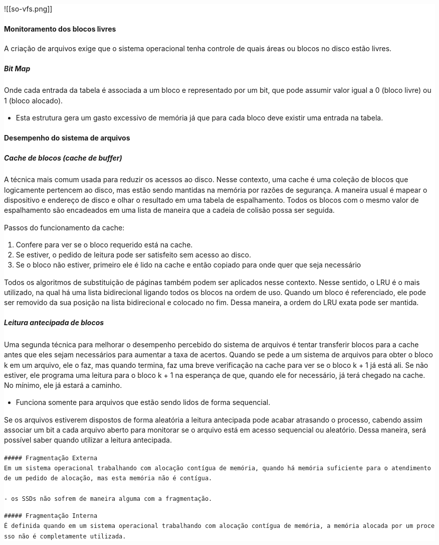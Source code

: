 ![[so-vfs.png]]
#### Monitoramento dos blocos livres
A criação de arquivos exige que o sistema operacional tenha controle de quais áreas ou blocos no disco estão livres.
##### Bit Map
Onde cada entrada da tabela é associada a um bloco e representado por um bit, que pode assumir valor igual a 0 (bloco livre) ou 1 (bloco alocado).
 - Esta estrutura gera um gasto excessivo de memória já que para cada bloco deve existir uma entrada na tabela.
#### Desempenho do sistema de arquivos
##### Cache de blocos (cache de buffer)
A técnica mais comum usada para reduzir os acessos ao disco. Nesse contexto, uma cache é uma coleção de blocos que logicamente pertencem ao disco, mas estão sendo mantidas na memória por razões de segurança. A maneira usual é mapear o dispositivo e endereço de disco e olhar o resultado em uma tabela de espalhamento. Todos os blocos com o mesmo valor de espalhamento são encadeados em uma lista de maneira que a cadeia de colisão possa ser seguida.

Passos do funcionamento da cache: 
1. Confere para ver se o bloco requerido está na cache.
2. Se estiver, o pedido de leitura pode ser satisfeito sem acesso ao disco.
3. Se o bloco não estiver, primeiro ele é lido na cache e então copiado para onde quer que seja necessário

Todos os algoritmos de substituição de páginas também podem ser aplicados nesse contexto. Nesse sentido, o LRU é o mais utilizado, na qual há uma lista bidirecional ligando todos os blocos na ordem de uso. Quando um bloco é referenciado, ele pode ser removido da sua posição na lista bidirecional e colocado no fim. Dessa maneira, a ordem do LRU exata pode ser mantida.
##### Leitura antecipada de blocos
Uma segunda técnica para melhorar o desempenho percebido do sistema de arquivos é tentar transferir blocos para a cache antes que eles sejam necessários para aumentar a taxa de acertos. Quando se pede a um sistema de arquivos para obter o bloco k em um arquivo, ele o faz, mas quando termina, faz uma breve verificação na cache para ver se o bloco k + 1 já está ali. Se não estiver, ele programa uma leitura para o bloco k + 1 na esperança de que, quando ele for necessário, já terá chegado na cache. No mínimo, ele já estará a caminho.

- Funciona somente para arquivos que estão sendo lidos de forma sequencial.

Se os arquivos estiverem dispostos de forma aleatória a leitura antecipada pode acabar atrasando o processo, cabendo assim associar um bit a cada arquivo aberto para monitorar se o arquivo está em acesso sequencial ou aleatório. Dessa maneira, será possível saber quando utilizar a leitura antecipada.

```ad-important
##### Fragmentação Externa
Em um sistema operacional trabalhando com alocação contígua de memória, quando há memória suficiente para o atendimento de um pedido de alocação, mas esta memória não é contígua.

- os SSDs não sofrem de maneira alguma com a fragmentação.
```

```ad-important
##### Fragmentação Interna
É definida quando em um sistema operacional trabalhando com alocação contígua de memória, a memória alocada por um processo não é completamente utilizada.
```
